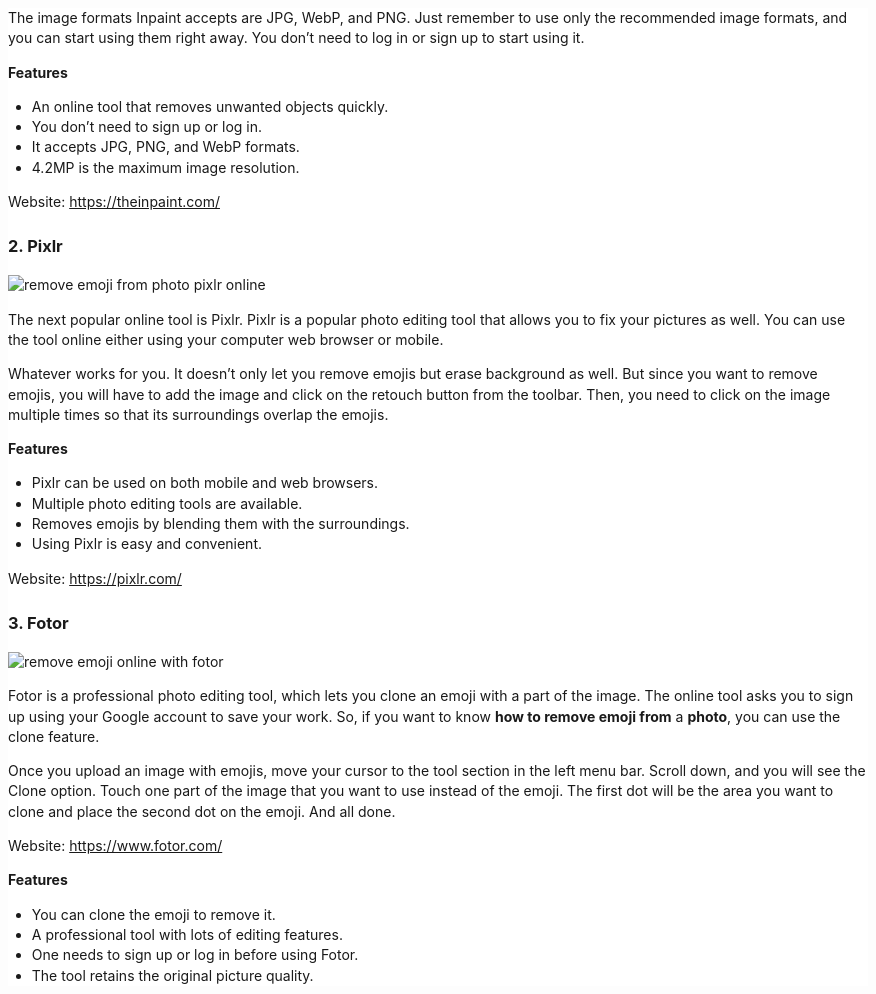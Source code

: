 The image formats Inpaint accepts are JPG, WebP, and PNG. Just remember to use only the recommended image formats, and you can start using them right away. You don’t need to log in or sign up to start using it.

**Features**

* An online tool that removes unwanted objects quickly.
* You don’t need to sign up or log in.
* It accepts JPG, PNG, and WebP formats.
* 4.2MP is the maximum image resolution.

Website: <https://theinpaint.com/>

### 2\. Pixlr

![remove emoji from photo pixlr online](https://images.wondershare.com/filmora/article-images/remove-emoji-from-photo-pixlr-online.jpg)

The next popular online tool is Pixlr. Pixlr is a popular photo editing tool that allows you to fix your pictures as well. You can use the tool online either using your computer web browser or mobile.

Whatever works for you. It doesn’t only let you remove emojis but erase background as well. But since you want to remove emojis, you will have to add the image and click on the retouch button from the toolbar. Then, you need to click on the image multiple times so that its surroundings overlap the emojis.

**Features**

* Pixlr can be used on both mobile and web browsers.
* Multiple photo editing tools are available.
* Removes emojis by blending them with the surroundings.
* Using Pixlr is easy and convenient.

Website: <https://pixlr.com/>

### 3\. Fotor

![remove emoji online with fotor](https://images.wondershare.com/filmora/article-images/remove-emoji-online-with-fotor.jpg)

Fotor is a professional photo editing tool, which lets you clone an emoji with a part of the image. The online tool asks you to sign up using your Google account to save your work. So, if you want to know **how to remove emoji from** a **photo**, you can use the clone feature.

Once you upload an image with emojis, move your cursor to the tool section in the left menu bar. Scroll down, and you will see the Clone option. Touch one part of the image that you want to use instead of the emoji. The first dot will be the area you want to clone and place the second dot on the emoji. And all done.

Website: <https://www.fotor.com/>

**Features**

* You can clone the emoji to remove it.
* A professional tool with lots of editing features.
* One needs to sign up or log in before using Fotor.
* The tool retains the original picture quality.
